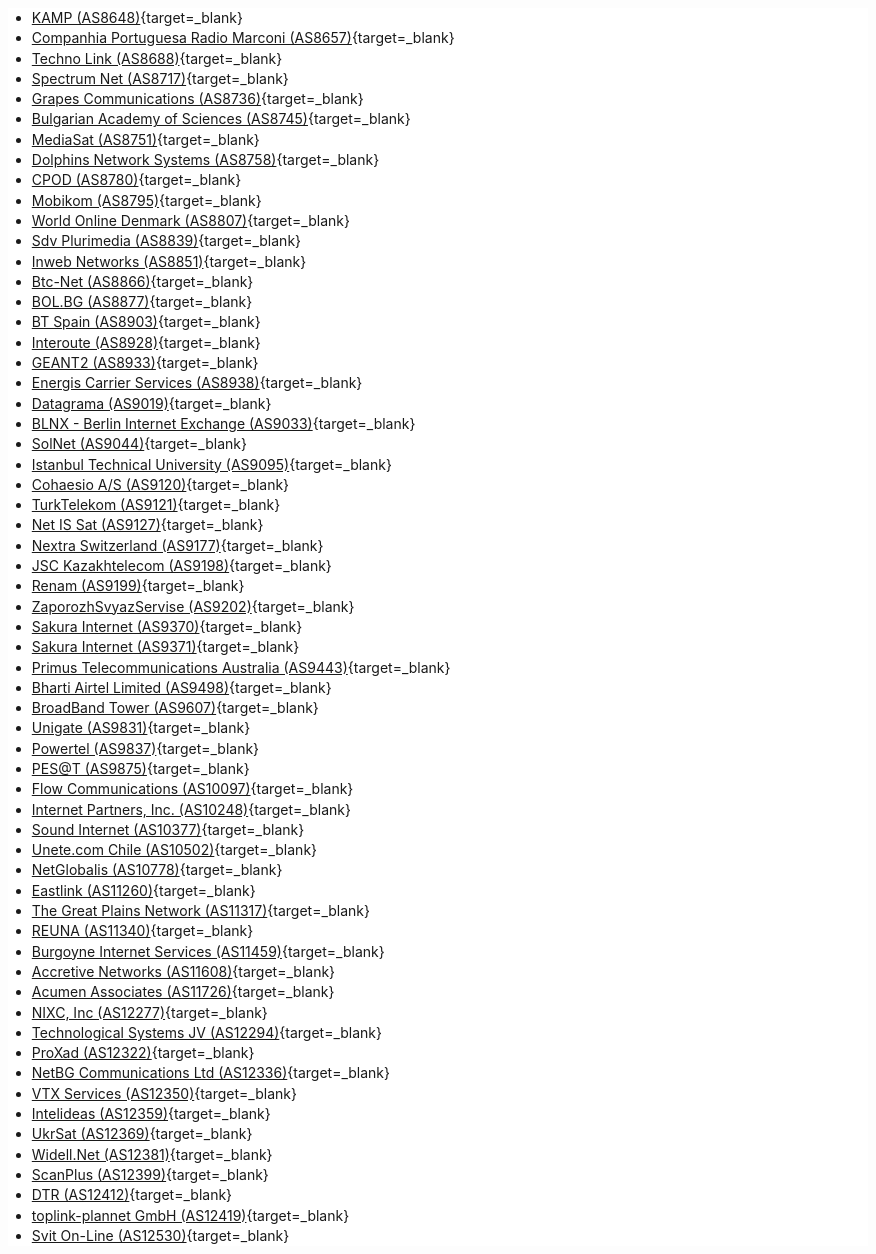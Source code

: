 - [KAMP (AS8648)](http://www.kamp.net/lg.html){target=_blank}
- [Companhia Portuguesa Radio Marconi (AS8657)](http://glass.cprm.net/cgi-bin/lg.cgi){target=_blank}
- [Techno Link (AS8688)](http://www.techno-link.com/lg.htm){target=_blank}
- [Spectrum Net (AS8717)](https://spnet.net/admin/lookingglass.phtml){target=_blank}
- [Grapes Communications (AS8736)](http://noc.grapesnetservices.it/new_lg_p.html){target=_blank}
- [Bulgarian Academy of Sciences (AS8745)](http://www.bas.bg/lg/){target=_blank}
- [MediaSat (AS8751)](http://www.mediasat.ro/Network/lg.html){target=_blank}
- [Dolphins Network Systems (AS8758)](http://www.dolphins.ch/network/lg.en.php){target=_blank}
- [CPOD (AS8780)](http://monitor.cpod.fr/lg.html){target=_blank}
- [Mobikom (AS8795)](http://www.mobikom.net/look.html){target=_blank}
- [World Online Denmark (AS8807)](http://noc.as8807.net/cgi-bin2/lg.cgi){target=_blank}
- [Sdv Plurimedia (AS8839)](http://network.sdv.fr/lglass/){target=_blank}
- [Inweb Networks (AS8851)](http://lg.inweb.co.uk/){target=_blank}
- [Btc-Net (AS8866)](http://www.btc-net.bg/lg1/lg.pl){target=_blank}
- [BOL.BG (AS8877)](http://www.bol.bg/lg/){target=_blank}
- [BT Spain (AS8903)](http://212.49.128.150/lg.html){target=_blank}
- [Interoute (AS8928)](http://partners.interoute.com/){target=_blank}
- [GEANT2 (AS8933)](http://stats.geant2.net/lg/){target=_blank}
- [Energis Carrier Services (AS8938)](http://www.ecs-ip.net/){target=_blank}
- [Datagrama (AS9019)](http://noc.datagrama.net/lg/){target=_blank}
- [BLNX - Berlin Internet Exchange (AS9033)](http://routeserver.blnx.net/lg/){target=_blank}
- [SolNet (AS9044)](http://lg.solnet.ch/){target=_blank}
- [Istanbul Technical University (AS9095)](http://www.itu.edu.tr/cgi-bin/lg.cgi){target=_blank}
- [Cohaesio A/S (AS9120)](http://lg.cohaesio.net/){target=_blank}
- [TurkTelekom (AS9121)](http://lg.turktelekom.com.tr/){target=_blank}
- [Net IS Sat (AS9127)](http://www.netissat.bg/cgi-bin/lg.pl){target=_blank}
- [Nextra Switzerland (AS9177)](http://www.nextra.ch/f/support/tools/nextra_lg.html){target=_blank}
- [JSC Kazakhtelecom (AS9198)](http://lg.online.kz/){target=_blank}
- [Renam (AS9199)](http://lg.renam.md/){target=_blank}
- [ZaporozhSvyazServise (AS9202)](http://www.zssm.zp.ua:8101/cgi-bin/lg/lg.cgi?irbis){target=_blank}
- [Sakura Internet (AS9370)](http://as9370.bgp4.jp/){target=_blank}
- [Sakura Internet (AS9371)](http://as9371.bgp4.jp/){target=_blank}
- [Primus Telecommunications Australia (AS9443)](http://looking-glass.iprimus.net.au/lg){target=_blank}
- [Bharti Airtel Limited (AS9498)](https://lg.airtel.in/){target=_blank}
- [BroadBand Tower (AS9607)](http://lg01.colo01.bbtower.ad.jp/){target=_blank}
- [Unigate (AS9831)](http://lg.unigate.net.tw/){target=_blank}
- [Powertel (AS9837)](http://looking-glass.powertel.net.au/){target=_blank}
- [PES@T (AS9875)](http://noc.pesat.net.id/tools.shtml){target=_blank}
- [Flow Communications (AS10097)](http://looking-glass.flow.com.au/){target=_blank}
- [Internet Partners, Inc. (AS10248)](http://whois.ipinc.net/cgi-bin/lg.pl){target=_blank}
- [Sound Internet (AS10377)](http://noc2.scc.net/lg/){target=_blank}
- [Unete.com Chile (AS10502)](http://lg.unete.cl/){target=_blank}
- [NetGlobalis (AS10778)](http://lg.psinet.cl/){target=_blank}
- [Eastlink (AS11260)](http://lg.eastlink.ca/){target=_blank}
- [The Great Plains Network (AS11317)](http://noc.greatplains.net/lg.php){target=_blank}
- [REUNA (AS11340)](http://looking-glass.reuna.cl/){target=_blank}
- [Burgoyne Internet Services (AS11459)](http://looking-glass.burgoyne.com/){target=_blank}
- [Accretive Networks (AS11608)](http://www.accretive-networks.net/lg.html){target=_blank}
- [Acumen Associates (AS11726)](http://stat.acumenassociates.com/){target=_blank}
- [NIXC, Inc (AS12277)](http://lg.nixc.net/){target=_blank}
- [Technological Systems JV (AS12294)](http://www.tsua.net/stor/lg.html){target=_blank}
- [ProXad (AS12322)](http://www.proxad.net/){target=_blank}
- [NetBG Communications Ltd (AS12336)](http://www.netbg.com/lg/lg.pl){target=_blank}
- [VTX Services (AS12350)](http://lglass.vtx.ch/){target=_blank}
- [Intelideas (AS12359)](http://www.intelideas.com/lg.php){target=_blank}
- [UkrSat (AS12369)](http://support.ukrsat.com/stats/lg.html){target=_blank}
- [Widell.Net (AS12381)](http://widell.net/cgi-bin/nph-wlg){target=_blank}
- [ScanPlus (AS12399)](http://spaccess.scan-plus.net/lg/){target=_blank}
- [DTR (AS12412)](http://lg.dtr.fr/){target=_blank}
- [toplink-plannet GmbH (AS12419)](http://lg.as12419.net/){target=_blank}
- [Svit On-Line (AS12530)](http://noc.kiev.sovam.com/lg.dhtml){target=_blank}